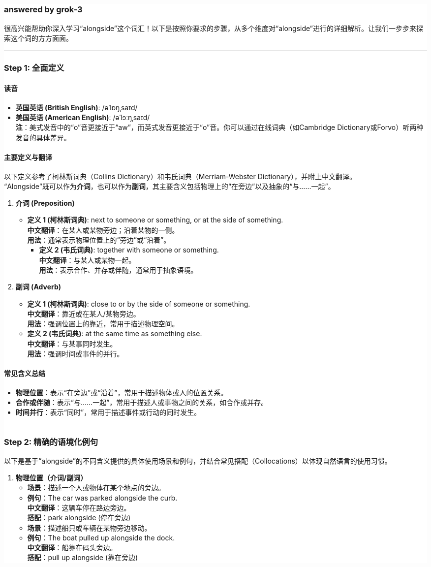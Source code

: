 ### answered by grok-3
很高兴能帮助你深入学习“alongside”这个词汇！以下是按照你要求的步骤，从多个维度对“alongside”进行的详细解析。让我们一步步来探索这个词的方方面面。

---

### Step 1: 全面定义

#### 读音
- **英国英语 (British English)**: /əˈlɒŋˌsaɪd/  
- **美国英语 (American English)**: /əˈlɔːŋˌsaɪd/  
**注**：美式发音中的“o”音更接近于“aw”，而英式发音更接近于“o”音。你可以通过在线词典（如Cambridge Dictionary或Forvo）听两种发音的具体差异。

#### 主要定义与翻译
以下定义参考了柯林斯词典（Collins Dictionary）和韦氏词典（Merriam-Webster Dictionary），并附上中文翻译。  
“Alongside”既可以作为**介词**，也可以作为**副词**，其主要含义包括物理上的“在旁边”以及抽象的“与……一起”。

1. **介词 (Preposition)**  
   - **定义 1 (柯林斯词典)**: next to someone or something, or at the side of something.  
     **中文翻译**：在某人或某物旁边；沿着某物的一侧。  
     **用法**：通常表示物理位置上的“旁边”或“沿着”。  
     - **定义 2 (韦氏词典)**: together with someone or something.  
       **中文翻译**：与某人或某物一起。  
       **用法**：表示合作、并存或伴随，通常用于抽象语境。  

2. **副词 (Adverb)**  
   - **定义 1 (柯林斯词典)**: close to or by the side of someone or something.  
     **中文翻译**：靠近或在某人/某物旁边。  
     **用法**：强调位置上的靠近，常用于描述物理空间。  
   - **定义 2 (韦氏词典)**: at the same time as something else.  
     **中文翻译**：与某事同时发生。  
     **用法**：强调时间或事件的并行。

#### 常见含义总结
- **物理位置**：表示“在旁边”或“沿着”，常用于描述物体或人的位置关系。  
- **合作或伴随**：表示“与……一起”，常用于描述人或事物之间的关系，如合作或并存。  
- **时间并行**：表示“同时”，常用于描述事件或行动的同时发生。

---

### Step 2: 精确的语境化例句

以下是基于“alongside”的不同含义提供的具体使用场景和例句，并结合常见搭配（Collocations）以体现自然语言的使用习惯。

1. **物理位置（介词/副词）**  
   - **场景**：描述一个人或物体在某个地点的旁边。  
   - **例句**：The car was parked alongside the curb.  
     **中文翻译**：这辆车停在路边旁边。  
     **搭配**：park alongside (停在旁边)  
   - **场景**：描述船只或车辆在某物旁边移动。  
   - **例句**：The boat pulled up alongside the dock.  
     **中文翻译**：船靠在码头旁边。  
     **搭配**：pull up alongside (靠在旁边)
